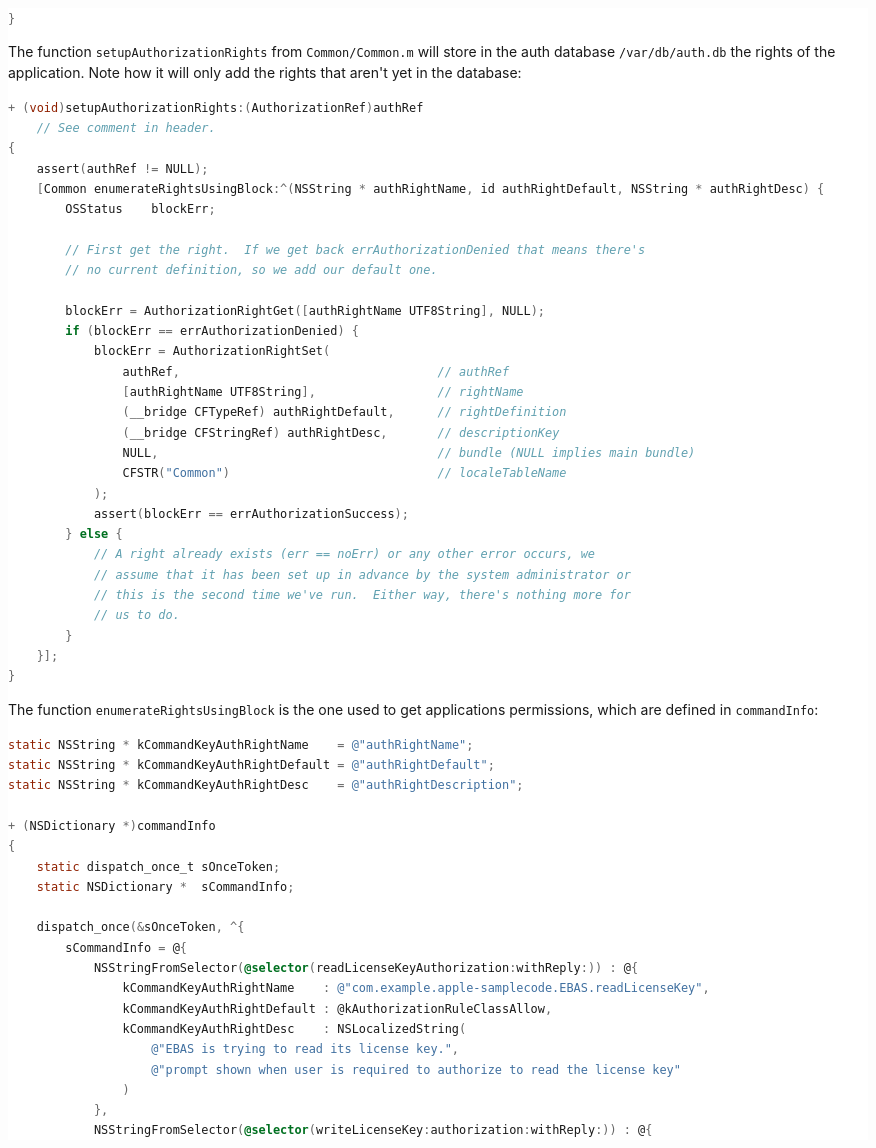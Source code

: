 ```objectivec
}
```

The function `setupAuthorizationRights` from `Common/Common.m` will store in the auth database `/var/db/auth.db` the rights of the application. Note how it will only add the rights that aren't yet in the database:

```objectivec
+ (void)setupAuthorizationRights:(AuthorizationRef)authRef
    // See comment in header.
{
    assert(authRef != NULL);
    [Common enumerateRightsUsingBlock:^(NSString * authRightName, id authRightDefault, NSString * authRightDesc) {
        OSStatus    blockErr;
        
        // First get the right.  If we get back errAuthorizationDenied that means there's 
        // no current definition, so we add our default one.
        
        blockErr = AuthorizationRightGet([authRightName UTF8String], NULL);
        if (blockErr == errAuthorizationDenied) {
            blockErr = AuthorizationRightSet(
                authRef,                                    // authRef
                [authRightName UTF8String],                 // rightName
                (__bridge CFTypeRef) authRightDefault,      // rightDefinition
                (__bridge CFStringRef) authRightDesc,       // descriptionKey
                NULL,                                       // bundle (NULL implies main bundle)
                CFSTR("Common")                             // localeTableName
            );
            assert(blockErr == errAuthorizationSuccess);
        } else { 
            // A right already exists (err == noErr) or any other error occurs, we 
            // assume that it has been set up in advance by the system administrator or
            // this is the second time we've run.  Either way, there's nothing more for 
            // us to do.
        }
    }];
}
```

The function `enumerateRightsUsingBlock` is the one used to get applications permissions, which are defined in `commandInfo`:

```objectivec
static NSString * kCommandKeyAuthRightName    = @"authRightName";
static NSString * kCommandKeyAuthRightDefault = @"authRightDefault";
static NSString * kCommandKeyAuthRightDesc    = @"authRightDescription";

+ (NSDictionary *)commandInfo
{
    static dispatch_once_t sOnceToken;
    static NSDictionary *  sCommandInfo;
    
    dispatch_once(&sOnceToken, ^{
        sCommandInfo = @{
            NSStringFromSelector(@selector(readLicenseKeyAuthorization:withReply:)) : @{
                kCommandKeyAuthRightName    : @"com.example.apple-samplecode.EBAS.readLicenseKey", 
                kCommandKeyAuthRightDefault : @kAuthorizationRuleClassAllow, 
                kCommandKeyAuthRightDesc    : NSLocalizedString(
                    @"EBAS is trying to read its license key.", 
                    @"prompt shown when user is required to authorize to read the license key"
                )
            },
            NSStringFromSelector(@selector(writeLicenseKey:authorization:withReply:)) : @{
```